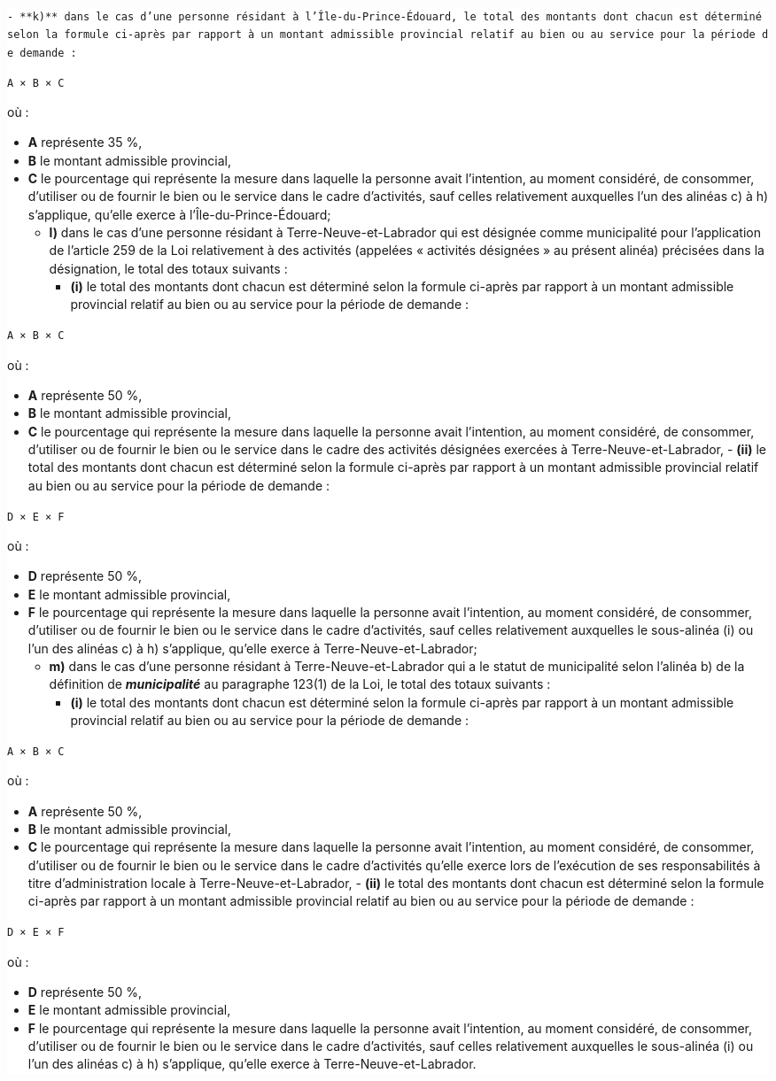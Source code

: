 	- **k)** dans le cas d’une personne résidant à l’Île-du-Prince-Édouard, le total des montants dont chacun est déterminé selon la formule ci-après par rapport à un montant admissible provincial relatif au bien ou au service pour la période de demande :
```
A × B × C
```
où :
- **A** représente 35 %,
- **B** le montant admissible provincial,
- **C** le pourcentage qui représente la mesure dans laquelle la personne avait l’intention, au moment considéré, de consommer, d’utiliser ou de fournir le bien ou le service dans le cadre d’activités, sauf celles relativement auxquelles l’un des alinéas c) à h) s’applique, qu’elle exerce à l’Île-du-Prince-Édouard;
	- **l)** dans le cas d’une personne résidant à Terre-Neuve-et-Labrador qui est désignée comme municipalité pour l’application de l’article 259 de la Loi relativement à des activités (appelées « activités désignées » au présent alinéa) précisées dans la désignation, le total des totaux suivants :
		- **(i)** le total des montants dont chacun est déterminé selon la formule ci-après par rapport à un montant admissible provincial relatif au bien ou au service pour la période de demande :
```
A × B × C
```
où :
- **A** représente 50 %,
- **B** le montant admissible provincial,
- **C** le pourcentage qui représente la mesure dans laquelle la personne avait l’intention, au moment considéré, de consommer, d’utiliser ou de fournir le bien ou le service dans le cadre des activités désignées exercées à Terre-Neuve-et-Labrador,
		- **(ii)** le total des montants dont chacun est déterminé selon la formule ci-après par rapport à un montant admissible provincial relatif au bien ou au service pour la période de demande :
```
D × E × F
```
où :
- **D** représente 50 %,
- **E** le montant admissible provincial,
- **F** le pourcentage qui représente la mesure dans laquelle la personne avait l’intention, au moment considéré, de consommer, d’utiliser ou de fournir le bien ou le service dans le cadre d’activités, sauf celles relativement auxquelles le sous-alinéa (i) ou l’un des alinéas c) à h) s’applique, qu’elle exerce à Terre-Neuve-et-Labrador;
	- **m)** dans le cas d’une personne résidant à Terre-Neuve-et-Labrador qui a le statut de municipalité selon l’alinéa b) de la définition de ***municipalité*** au paragraphe 123(1) de la Loi, le total des totaux suivants :
		- **(i)** le total des montants dont chacun est déterminé selon la formule ci-après par rapport à un montant admissible provincial relatif au bien ou au service pour la période de demande :
```
A × B × C
```
où :
- **A** représente 50 %,
- **B** le montant admissible provincial,
- **C** le pourcentage qui représente la mesure dans laquelle la personne avait l’intention, au moment considéré, de consommer, d’utiliser ou de fournir le bien ou le service dans le cadre d’activités qu’elle exerce lors de l’exécution de ses responsabilités à titre d’administration locale à Terre-Neuve-et-Labrador,
		- **(ii)** le total des montants dont chacun est déterminé selon la formule ci-après par rapport à un montant admissible provincial relatif au bien ou au service pour la période de demande :
```
D × E × F
```
où :
- **D** représente 50 %,
- **E** le montant admissible provincial,
- **F** le pourcentage qui représente la mesure dans laquelle la personne avait l’intention, au moment considéré, de consommer, d’utiliser ou de fournir le bien ou le service dans le cadre d’activités, sauf celles relativement auxquelles le sous-alinéa (i) ou l’un des alinéas c) à h) s’applique, qu’elle exerce à Terre-Neuve-et-Labrador.
